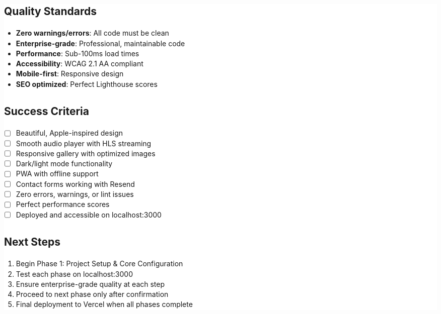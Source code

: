 ## Quality Standards

- **Zero warnings/errors**: All code must be clean
- **Enterprise-grade**: Professional, maintainable code
- **Performance**: Sub-100ms load times
- **Accessibility**: WCAG 2.1 AA compliant
- **Mobile-first**: Responsive design
- **SEO optimized**: Perfect Lighthouse scores

## Success Criteria

- [ ] Beautiful, Apple-inspired design
- [ ] Smooth audio player with HLS streaming
- [ ] Responsive gallery with optimized images
- [ ] Dark/light mode functionality
- [ ] PWA with offline support
- [ ] Contact forms working with Resend
- [ ] Zero errors, warnings, or lint issues
- [ ] Perfect performance scores
- [ ] Deployed and accessible on localhost:3000

## Next Steps

1. Begin Phase 1: Project Setup & Core Configuration
2. Test each phase on localhost:3000
3. Ensure enterprise-grade quality at each step
4. Proceed to next phase only after confirmation
5. Final deployment to Vercel when all phases complete
